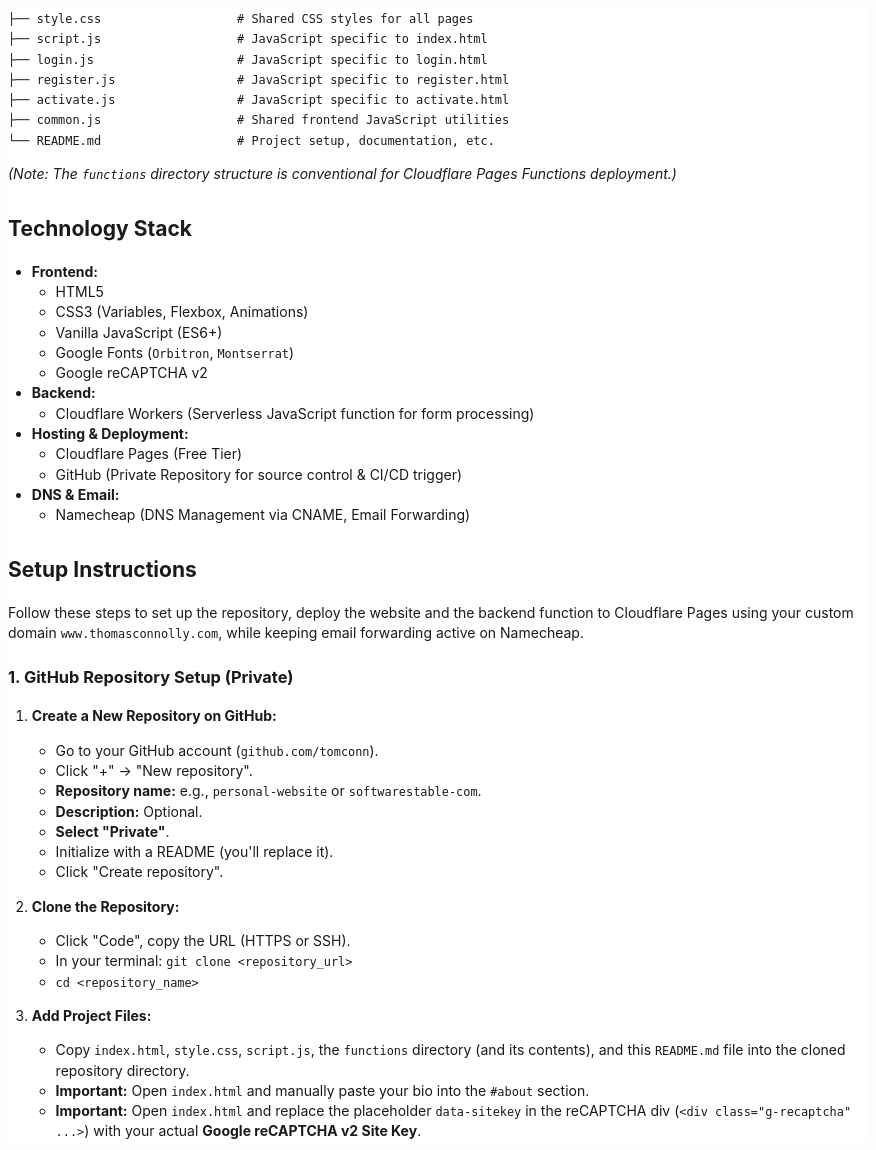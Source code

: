 ```text
├── style.css                   # Shared CSS styles for all pages
├── script.js                   # JavaScript specific to index.html
├── login.js                    # JavaScript specific to login.html
├── register.js                 # JavaScript specific to register.html
├── activate.js                 # JavaScript specific to activate.html
├── common.js                   # Shared frontend JavaScript utilities
└── README.md                   # Project setup, documentation, etc.
```

*(Note: The `functions` directory structure is conventional for Cloudflare Pages Functions deployment.)*

## Technology Stack

*   **Frontend:**
    *   HTML5
    *   CSS3 (Variables, Flexbox, Animations)
    *   Vanilla JavaScript (ES6+)
    *   Google Fonts (`Orbitron`, `Montserrat`)
    *   Google reCAPTCHA v2
*   **Backend:**
    *   Cloudflare Workers (Serverless JavaScript function for form processing)
*   **Hosting & Deployment:**
    *   Cloudflare Pages (Free Tier)
    *   GitHub (Private Repository for source control & CI/CD trigger)
*   **DNS & Email:**
    *   Namecheap (DNS Management via CNAME, Email Forwarding)

## Setup Instructions

Follow these steps to set up the repository, deploy the website and the backend function to Cloudflare Pages using your custom domain `www.thomasconnolly.com`, while keeping email forwarding active on Namecheap.

### 1. GitHub Repository Setup (Private)

1.  **Create a New Repository on GitHub:**
    *   Go to your GitHub account (`github.com/tomconn`).
    *   Click "+" -> "New repository".
    *   **Repository name:** e.g., `personal-website` or `softwarestable-com`.
    *   **Description:** Optional.
    *   **Select "Private"**.
    *   Initialize with a README (you'll replace it).
    *   Click "Create repository".

2.  **Clone the Repository:**
    *   Click "Code", copy the URL (HTTPS or SSH).
    *   In your terminal: `git clone <repository_url>`
    *   `cd <repository_name>`

3.  **Add Project Files:**
    *   Copy `index.html`, `style.css`, `script.js`, the `functions` directory (and its contents), and this `README.md` file into the cloned repository directory.
    *   **Important:** Open `index.html` and manually paste your bio into the `#about` section.
    *   **Important:** Open `index.html` and replace the placeholder `data-sitekey` in the reCAPTCHA div (`<div class="g-recaptcha" ...>`) with your actual **Google reCAPTCHA v2 Site Key**.
